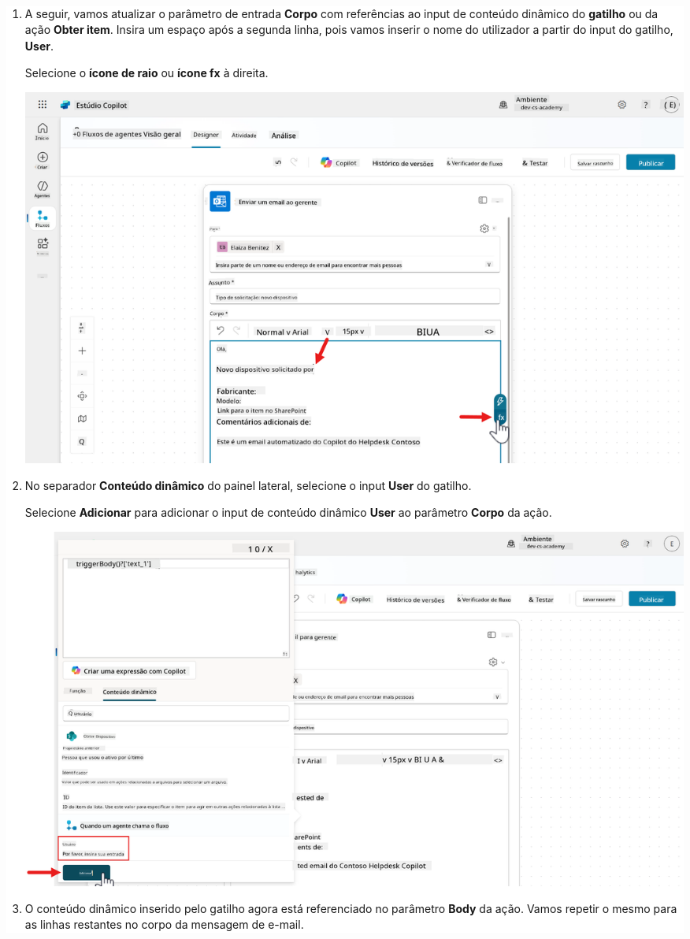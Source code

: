 1. A seguir, vamos atualizar o parâmetro de entrada **Corpo** com referências ao input de conteúdo dinâmico do **gatilho** ou da ação **Obter item**. Insira um espaço após a segunda linha, pois vamos inserir o nome do utilizador a partir do input do gatilho, **User**.

    Selecione o **ícone de raio** ou **ícone fx** à direita.

    ![Adicionar input User como conteúdo dinâmico](../../../../../translated_images/9.1_28_AddUserInput.f38d3df648faef75f1985bdcc23db16e197ccb1ddc015210c43bbb2569fcf654.pt.png)

1. No separador **Conteúdo dinâmico** do painel lateral, selecione o input **User** do gatilho.

    Selecione **Adicionar** para adicionar o input de conteúdo dinâmico **User** ao parâmetro **Corpo** da ação.

    ![Selecionar input User](../../../../../translated_images/9.1_29_SelectUserInput.4efc79f52d74fa7ae13132ea13f7d51b3f4aab6413afc41a8354c5e59852b9fc.pt.png)
1. O conteúdo dinâmico inserido pelo gatilho agora está referenciado no parâmetro **Body** da ação. Vamos repetir o mesmo para as linhas restantes no corpo da mensagem de e-mail.
